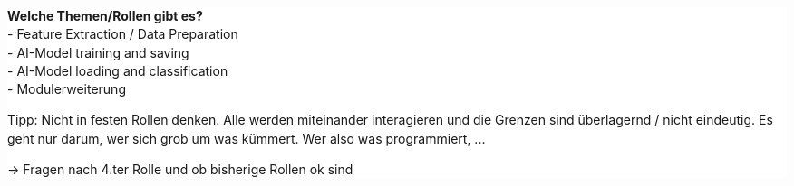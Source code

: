 **Welche Themen/Rollen gibt es?**<br>- Feature Extraction / Data Preparation<br>- AI-Model training and saving<br>- AI-Model loading and classification<br>- Modulerweiterung

Tipp: Nicht in festen Rollen denken. Alle werden miteinander interagieren und die Grenzen sind überlagernd / nicht eindeutig. Es geht nur darum, wer sich grob um was kümmert. Wer also was programmiert, ...



-> Fragen nach 4.ter Rolle und ob bisherige Rollen ok sind
